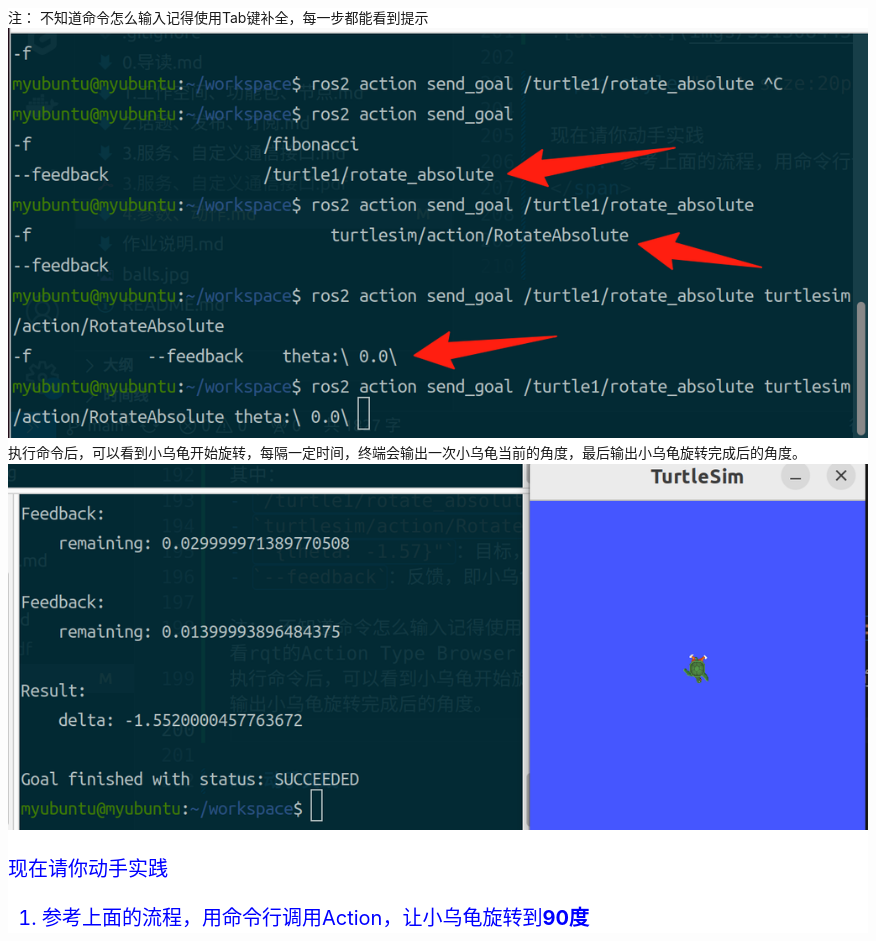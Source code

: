 注： 不知道命令怎么输入记得使用Tab键补全，每一步都能看到提示
![alt text](imgs/2187054205.jpg)
执行命令后，可以看到小乌龟开始旋转，每隔一定时间，终端会输出一次小乌龟当前的角度，最后输出小乌龟旋转完成后的角度。
![alt text](imgs/3515084456.jpg)

<span style="font-size:20px; color:blue;">

现在请你动手实践
   1. 参考上面的流程，用命令行调用Action，让小乌龟旋转到**90度**

</span>  

